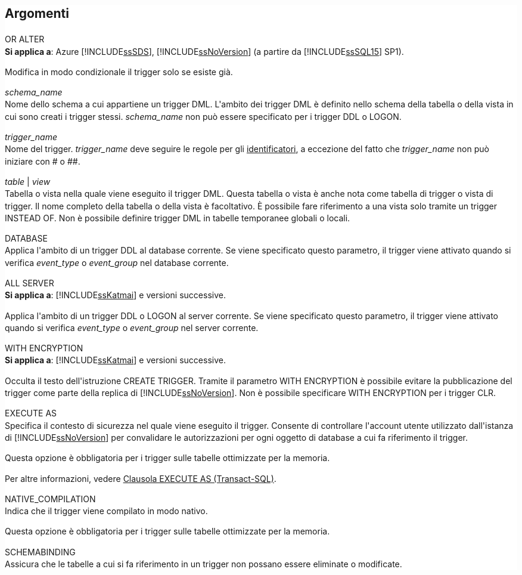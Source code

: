 ## <a name="arguments"></a>Argomenti
OR ALTER  
**Si applica a**: Azure [!INCLUDE[ssSDS](../../includes/sssds-md.md)], [!INCLUDE[ssNoVersion](../../includes/ssnoversion-md.md)] (a partire da [!INCLUDE[ssSQL15](../../includes/sssql15-md.md)] SP1). 
  
Modifica in modo condizionale il trigger solo se esiste già. 
  
*schema_name*  
Nome dello schema a cui appartiene un trigger DML. L'ambito dei trigger DML è definito nello schema della tabella o della vista in cui sono creati i trigger stessi. *schema_name* non può essere specificato per i trigger DDL o LOGON.  
  
*trigger_name*  
Nome del trigger. *trigger_name* deve seguire le regole per gli [identificatori](../../relational-databases/databases/database-identifiers.md), a eccezione del fatto che *trigger_name* non può iniziare con # o ##.  
  
*table* | *view*  
Tabella o vista nella quale viene eseguito il trigger DML. Questa tabella o vista è anche nota come tabella di trigger o vista di trigger. Il nome completo della tabella o della vista è facoltativo. È possibile fare riferimento a una vista solo tramite un trigger INSTEAD OF. Non è possibile definire trigger DML in tabelle temporanee globali o locali.  
  
DATABASE  
Applica l'ambito di un trigger DDL al database corrente. Se viene specificato questo parametro, il trigger viene attivato quando si verifica *event_type* o *event_group* nel database corrente.  
  
ALL SERVER  
**Si applica a**: [!INCLUDE[ssKatmai](../../includes/sskatmai-md.md)] e versioni successive.  
  
Applica l'ambito di un trigger DDL o LOGON al server corrente. Se viene specificato questo parametro, il trigger viene attivato quando si verifica *event_type* o *event_group* nel server corrente.  
  
WITH ENCRYPTION  
**Si applica a**: [!INCLUDE[ssKatmai](../../includes/sskatmai-md.md)] e versioni successive.  
  
Occulta il testo dell'istruzione CREATE TRIGGER. Tramite il parametro WITH ENCRYPTION è possibile evitare la pubblicazione del trigger come parte della replica di [!INCLUDE[ssNoVersion](../../includes/ssnoversion-md.md)]. Non è possibile specificare WITH ENCRYPTION per i trigger CLR.  
  
EXECUTE AS  
Specifica il contesto di sicurezza nel quale viene eseguito il trigger. Consente di controllare l'account utente utilizzato dall'istanza di [!INCLUDE[ssNoVersion](../../includes/ssnoversion-md.md)] per convalidare le autorizzazioni per ogni oggetto di database a cui fa riferimento il trigger.  
  
Questa opzione è obbligatoria per i trigger sulle tabelle ottimizzate per la memoria.  
  
Per altre informazioni, vedere [Clausola EXECUTE AS &#40;Transact-SQL&#41;](../../t-sql/statements/execute-as-clause-transact-sql.md).  
  
NATIVE_COMPILATION  
Indica che il trigger viene compilato in modo nativo.  
  
Questa opzione è obbligatoria per i trigger sulle tabelle ottimizzate per la memoria.  
  
SCHEMABINDING  
Assicura che le tabelle a cui si fa riferimento in un trigger non possano essere eliminate o modificate.  
  